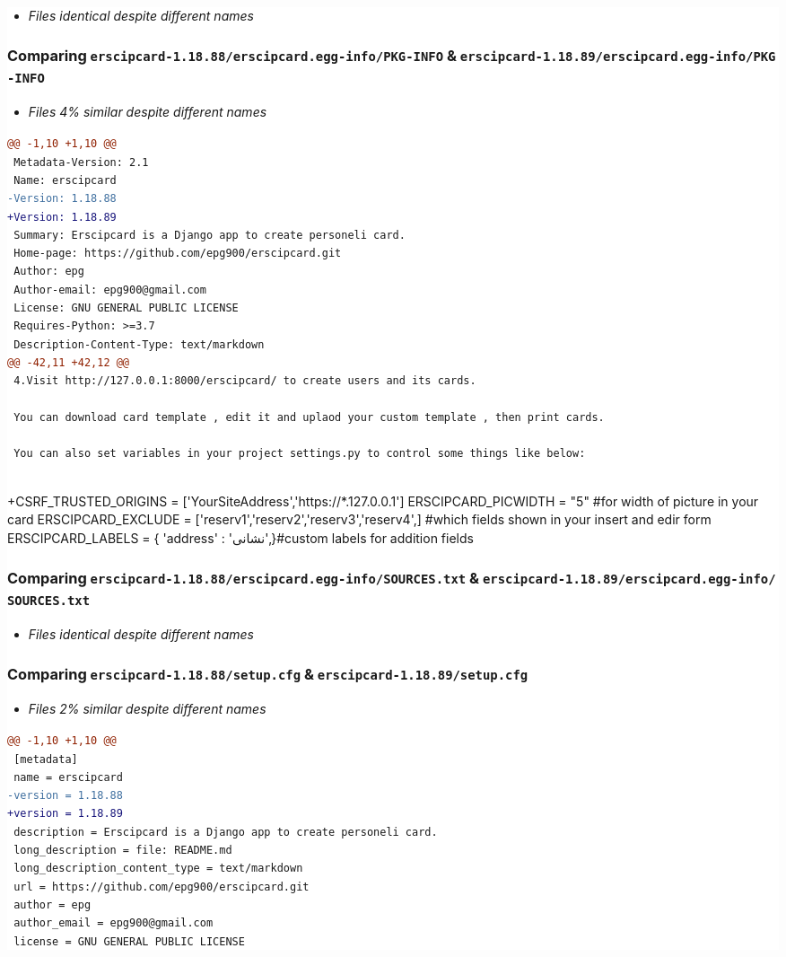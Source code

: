  * *Files identical despite different names*

### Comparing `erscipcard-1.18.88/erscipcard.egg-info/PKG-INFO` & `erscipcard-1.18.89/erscipcard.egg-info/PKG-INFO`

 * *Files 4% similar despite different names*

```diff
@@ -1,10 +1,10 @@
 Metadata-Version: 2.1
 Name: erscipcard
-Version: 1.18.88
+Version: 1.18.89
 Summary: Erscipcard is a Django app to create personeli card.
 Home-page: https://github.com/epg900/erscipcard.git
 Author: epg
 Author-email: epg900@gmail.com
 License: GNU GENERAL PUBLIC LICENSE
 Requires-Python: >=3.7
 Description-Content-Type: text/markdown
@@ -42,11 +42,12 @@
 4.Visit http://127.0.0.1:8000/erscipcard/ to create users and its cards.
 
 You can download card template , edit it and uplaod your custom template , then print cards.
 
 You can also set variables in your project settings.py to control some things like below:
 
 ```
+CSRF_TRUSTED_ORIGINS = ['YourSiteAddress','https://*.127.0.0.1']
 ERSCIPCARD_PICWIDTH = "5" #for width of picture in your card
 ERSCIPCARD_EXCLUDE = ['reserv1','reserv2','reserv3','reserv4',] #which fields shown in your insert and edir form
 ERSCIPCARD_LABELS = { 'address' : 'نشانی',}#custom labels for addition fields
 ```
```

### Comparing `erscipcard-1.18.88/erscipcard.egg-info/SOURCES.txt` & `erscipcard-1.18.89/erscipcard.egg-info/SOURCES.txt`

 * *Files identical despite different names*

### Comparing `erscipcard-1.18.88/setup.cfg` & `erscipcard-1.18.89/setup.cfg`

 * *Files 2% similar despite different names*

```diff
@@ -1,10 +1,10 @@
 [metadata]
 name = erscipcard
-version = 1.18.88
+version = 1.18.89
 description = Erscipcard is a Django app to create personeli card.
 long_description = file: README.md
 long_description_content_type = text/markdown
 url = https://github.com/epg900/erscipcard.git
 author = epg
 author_email = epg900@gmail.com
 license = GNU GENERAL PUBLIC LICENSE
```

